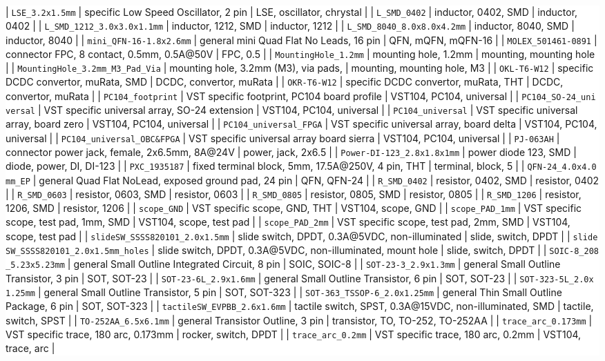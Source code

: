 | `LSE_3.2x1.5mm` | specific Low Speed Oscillator, 2 pin | LSE, oscillator, chrystal |
| `L_SMD_0402` | inductor, 0402, SMD | inductor, 0402 |
| `L_SMD_1212_3.0x3.0x1.1mm` | inductor, 1212, SMD | inductor, 1212 |
| `L_SMD_8040_8.0x8.0x4.2mm` | inductor, 8040, SMD | inductor, 8040 |
| `mini_QFN-16-1.8x2.6mm` | general mini Quad Flat No Leads, 16 pin | QFN, mQFN, mQFN-16 |
| `MOLEX_501461-0891` | connector FPC, 8 contact, 0.5mm, 0.5A@50V | FPC, 0.5 |
| `MountingHole_1.2mm` | mounting hole, 1.2mm  | mounting, mounting hole |
| `MountingHole_3.2mm_M3_Pad_Via` | mounting hole, 3.2mm (M3), via pads,  | mounting, mounting hole, M3 |
| `OKL-T6-W12` | specific DCDC convertor, muRata, SMD | DCDC, convertor, muRata |
| `OKR-T6-W12` | specific DCDC convertor, muRata, THT | DCDC, convertor, muRata |
| `PC104_footprint` | VST specific footprint, PC104 board profile | VST104, PC104, universal |
| `PC104_SO-24_universal` | VST specific universal array, SO-24 extension | VST104, PC104, universal |
| `PC104_universal` | VST specific universal array, board zero | VST104, PC104, universal |
| `PC104_universal_FPGA` | VST specific universal array, board delta | VST104, PC104, universal |
| `PC104_universal_OBC&FPGA` | VST specific universal array board sierra | VST104, PC104, universal |
| `PJ-063AH` | connector power jack, female, 2x6.5mm, 8A@24V | power, jack, 2x6.5 |
| `Power-DI-123_2.8x1.8x1mm` | power diode 123, SMD | diode, power, DI, DI-123 |
| `PXC_1935187` | fixed terminal block, 5mm, 17.5A@250V, 4 pin, THT | terminal, block, 5 |
| `QFN-24_4.0x4.0mm_EP` | general Quad Flat NoLead, exposed ground pad, 24 pin | QFN, QFN-24 |
| `R_SMD_0402` | resistor, 0402, SMD | resistor, 0402 |
| `R_SMD_0603` | resistor, 0603, SMD | resistor, 0603 |
| `R_SMD_0805` | resistor, 0805, SMD | resistor, 0805 |
| `R_SMD_1206` | resistor, 1206, SMD | resistor, 1206 |
| `scope_GND` | VST specific scope, GND, THT | VST104, scope, GND |
| `scope_PAD_1mm` | VST specific scope, test pad, 1mm, SMD | VST104, scope, test pad |
| `scope_PAD_2mm` | VST specific scope, test pad, 2mm, SMD | VST104, scope, test pad |
| `slideSW_SSSS820101_2.0x1.5mm` | slide switch, DPDT, 0.3A@5VDC, non-illuminated | slide, switch, DPDT |
| `slideSW_SSSS820101_2.0x1.5mm_holes` | slide switch, DPDT, 0.3A@5VDC, non-illuminated, mount hole | slide, switch, DPDT |
| `SOIC-8_208_5.23x5.23mm` | general Small Outline Integrated Circuit, 8 pin | SOIC, SOIC-8 |
| `SOT-23-3_2.9x1.3mm` | general Small Outline Transistor, 3 pin | SOT, SOT-23 |
| `SOT-23-6L_2.9x1.6mm` | general Small Outline Transistor, 6 pin | SOT, SOT-23 |
| `SOT-323-5L_2.0x1.25mm` | general Small Outline Transistor, 5 pin | SOT, SOT-323 |
| `SOT-363_TSSOP-6_2.0x1.25mm` | general Thin Small Outline Package, 6 pin | SOT, SOT-323 |
| `tactileSW_EVPBB_2.6x1.6mm` | tactile switch, SPST, 0.3A@15VDC, non-illuminated, SMD | tactile, switch, SPST |
| `TO-252AA_6.5x6.1mm` | general Transistor Outline, 3 pin | transistor, TO, TO-252, TO-252AA |
| `trace_arc_0.173mm` | VST specific trace, 180 arc, 0.173mm | rocker, switch, DPDT |
| `trace_arc_0.2mm` | VST specific trace, 180 arc, 0.2mm | VST104, trace, arc |